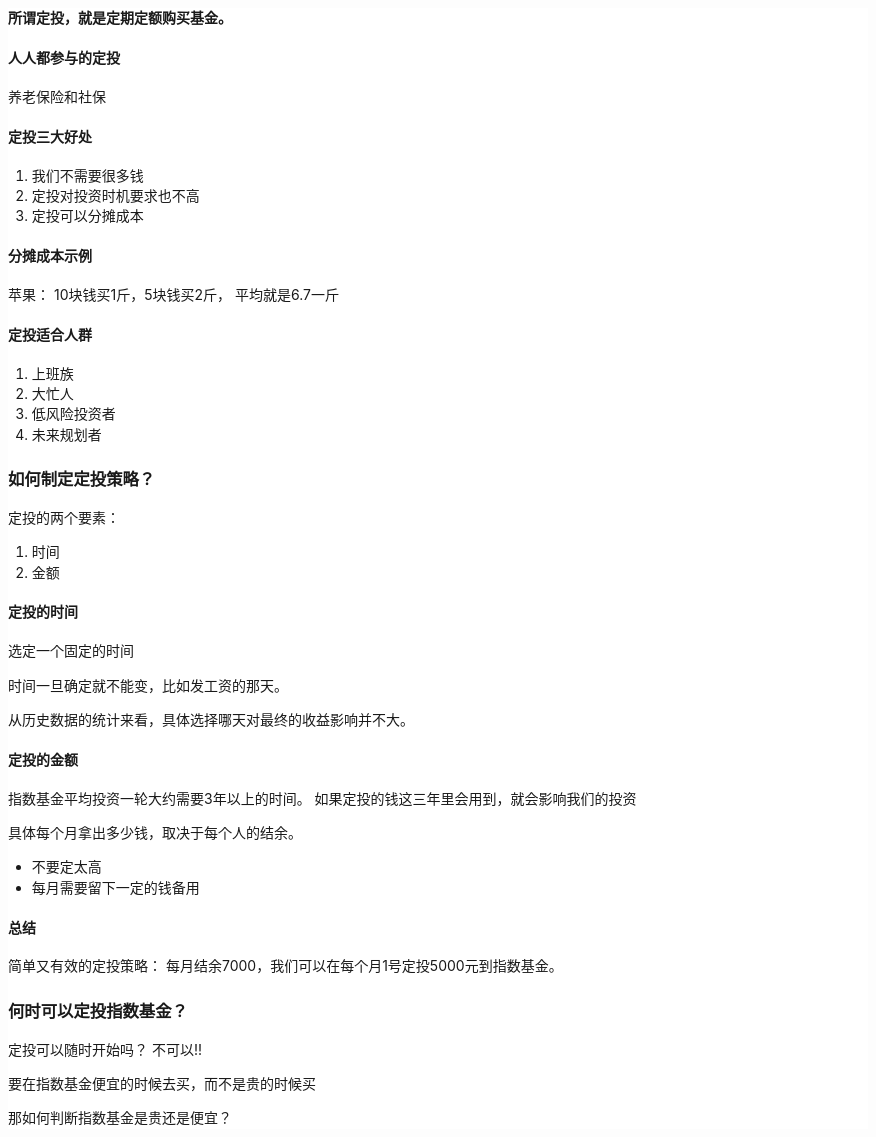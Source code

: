 #### 所谓定投，就是定期定额购买基金。

#### 人人都参与的定投
养老保险和社保

#### 定投三大好处
1. 我们不需要很多钱
2. 定投对投资时机要求也不高
3. 定投可以分摊成本

#### 分摊成本示例
苹果：
10块钱买1斤，5块钱买2斤， 平均就是6.7一斤

#### 定投适合人群
1. 上班族
2. 大忙人
3. 低风险投资者
4. 未来规划者

### 如何制定定投策略？
定投的两个要素：
1. 时间
2. 金额

#### 定投的时间
选定一个固定的时间

时间一旦确定就不能变，比如发工资的那天。

从历史数据的统计来看，具体选择哪天对最终的收益影响并不大。

#### 定投的金额

指数基金平均投资一轮大约需要3年以上的时间。
如果定投的钱这三年里会用到，就会影响我们的投资

具体每个月拿出多少钱，取决于每个人的结余。
* 不要定太高
* 每月需要留下一定的钱备用

#### 总结
简单又有效的定投策略：
每月结余7000，我们可以在每个月1号定投5000元到指数基金。

### 何时可以定投指数基金？

定投可以随时开始吗？
不可以!!

要在指数基金便宜的时候去买，而不是贵的时候买

那如何判断指数基金是贵还是便宜？
